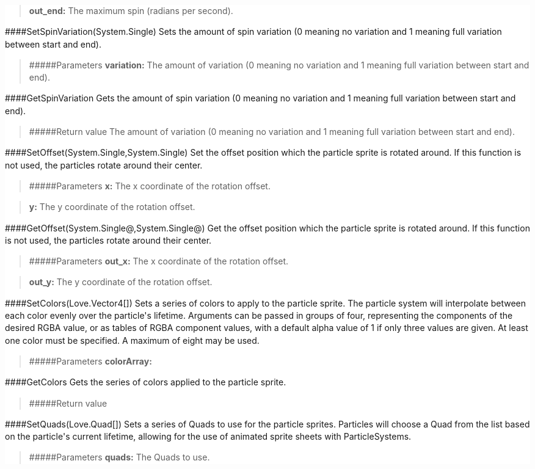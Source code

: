 > **out_end:** The maximum spin (radians per second).


####SetSpinVariation(System.Single)
Sets the amount of spin variation (0 meaning no variation and 1 meaning full variation between start and end).
> #####Parameters
> **variation:** The amount of variation (0 meaning no variation and 1 meaning full variation between start and end).


####GetSpinVariation
Gets the amount of spin variation (0 meaning no variation and 1 meaning full variation between start and end).
> #####Return value
> The amount of variation (0 meaning no variation and 1 meaning full variation between start and end).

####SetOffset(System.Single,System.Single)
Set the offset position which the particle sprite is rotated around. If this function is not used, the particles rotate around their center.
> #####Parameters
> **x:** The x coordinate of the rotation offset.

> **y:** The y coordinate of the rotation offset.


####GetOffset(System.Single@,System.Single@)
Get the offset position which the particle sprite is rotated around. If this function is not used, the particles rotate around their center.
> #####Parameters
> **out_x:** The x coordinate of the rotation offset.

> **out_y:** The y coordinate of the rotation offset.


####SetColors(Love.Vector4[])
Sets a series of colors to apply to the particle sprite. The particle system will interpolate between each color evenly over the particle's lifetime. Arguments can be passed in groups of four, representing the components of the desired RGBA value, or as tables of RGBA component values, with a default alpha value of 1 if only three values are given. At least one color must be specified. A maximum of eight may be used.
> #####Parameters
> **colorArray:** 


####GetColors
Gets the series of colors applied to the particle sprite.
> #####Return value
> 

####SetQuads(Love.Quad[])
Sets a series of Quads to use for the particle sprites. Particles will choose a Quad from the list based on the particle's current lifetime, allowing for the use of animated sprite sheets with ParticleSystems.
> #####Parameters
> **quads:** The Quads to use.
